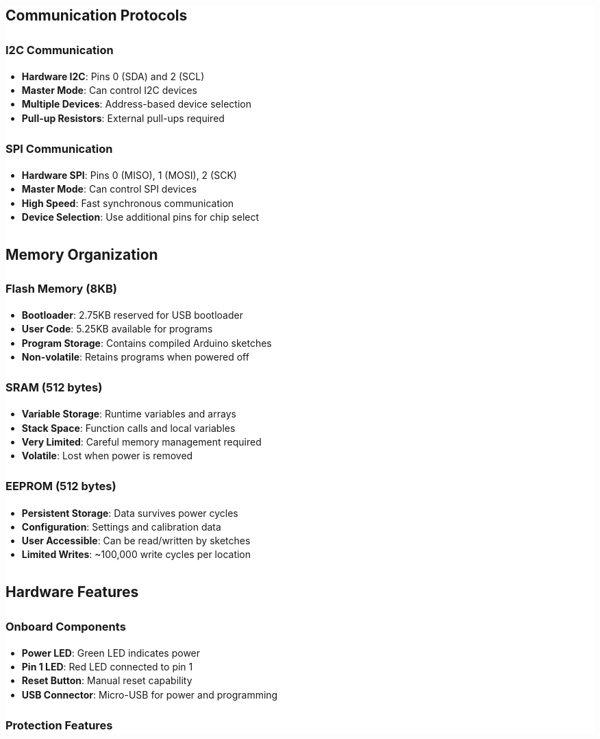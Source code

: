 ## Communication Protocols

### I2C Communication

- **Hardware I2C**: Pins 0 (SDA) and 2 (SCL)
- **Master Mode**: Can control I2C devices
- **Multiple Devices**: Address-based device selection
- **Pull-up Resistors**: External pull-ups required

### SPI Communication

- **Hardware SPI**: Pins 0 (MISO), 1 (MOSI), 2 (SCK)
- **Master Mode**: Can control SPI devices
- **High Speed**: Fast synchronous communication
- **Device Selection**: Use additional pins for chip select

## Memory Organization

### Flash Memory (8KB)

- **Bootloader**: 2.75KB reserved for USB bootloader
- **User Code**: 5.25KB available for programs
- **Program Storage**: Contains compiled Arduino sketches
- **Non-volatile**: Retains programs when powered off

### SRAM (512 bytes)

- **Variable Storage**: Runtime variables and arrays
- **Stack Space**: Function calls and local variables
- **Very Limited**: Careful memory management required
- **Volatile**: Lost when power is removed

### EEPROM (512 bytes)

- **Persistent Storage**: Data survives power cycles
- **Configuration**: Settings and calibration data
- **User Accessible**: Can be read/written by sketches
- **Limited Writes**: ~100,000 write cycles per location

## Hardware Features

### Onboard Components

- **Power LED**: Green LED indicates power
- **Pin 1 LED**: Red LED connected to pin 1
- **Reset Button**: Manual reset capability
- **USB Connector**: Micro-USB for power and programming

### Protection Features
